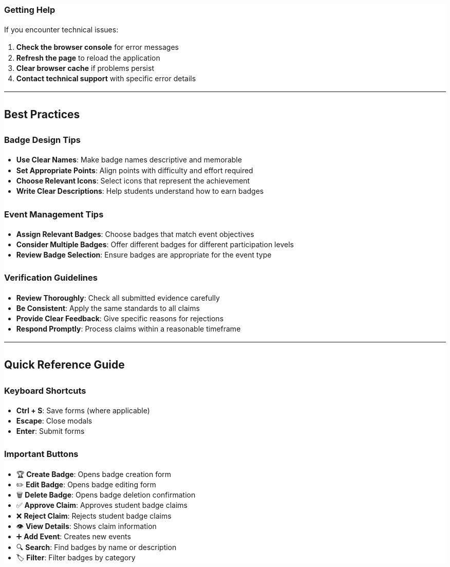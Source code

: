 ### Getting Help

If you encounter technical issues:
1. **Check the browser console** for error messages
2. **Refresh the page** to reload the application
3. **Clear browser cache** if problems persist
4. **Contact technical support** with specific error details

---

## Best Practices

### Badge Design Tips
- **Use Clear Names**: Make badge names descriptive and memorable
- **Set Appropriate Points**: Align points with difficulty and effort required
- **Choose Relevant Icons**: Select icons that represent the achievement
- **Write Clear Descriptions**: Help students understand how to earn badges

### Event Management Tips
- **Assign Relevant Badges**: Choose badges that match event objectives
- **Consider Multiple Badges**: Offer different badges for different participation levels
- **Review Badge Selection**: Ensure badges are appropriate for the event type

### Verification Guidelines
- **Review Thoroughly**: Check all submitted evidence carefully
- **Be Consistent**: Apply the same standards to all claims
- **Provide Clear Feedback**: Give specific reasons for rejections
- **Respond Promptly**: Process claims within a reasonable timeframe

---

## Quick Reference Guide

### Keyboard Shortcuts
- **Ctrl + S**: Save forms (where applicable)
- **Escape**: Close modals
- **Enter**: Submit forms

### Important Buttons
- 🏆 **Create Badge**: Opens badge creation form
- ✏️ **Edit Badge**: Opens badge editing form
- 🗑️ **Delete Badge**: Opens badge deletion confirmation
- ✅ **Approve Claim**: Approves student badge claims
- ❌ **Reject Claim**: Rejects student badge claims
- 👁️ **View Details**: Shows claim information
- ➕ **Add Event**: Creates new events
- 🔍 **Search**: Find badges by name or description
- 🏷️ **Filter**: Filter badges by category
